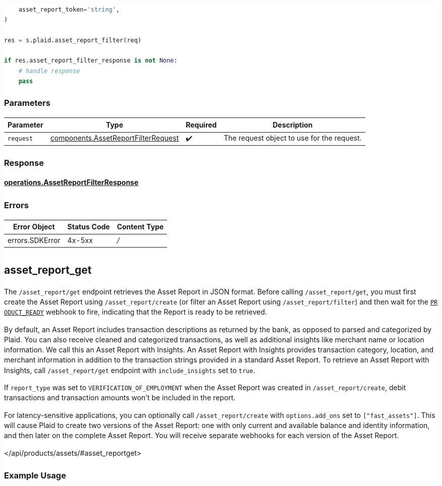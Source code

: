 ```python
    asset_report_token='string',
)

res = s.plaid.asset_report_filter(req)

if res.asset_report_filter_response is not None:
    # handle response
    pass
```

### Parameters

| Parameter                                                                                  | Type                                                                                       | Required                                                                                   | Description                                                                                |
| ------------------------------------------------------------------------------------------ | ------------------------------------------------------------------------------------------ | ------------------------------------------------------------------------------------------ | ------------------------------------------------------------------------------------------ |
| `request`                                                                                  | [components.AssetReportFilterRequest](../../models/components/assetreportfilterrequest.md) | :heavy_check_mark:                                                                         | The request object to use for the request.                                                 |


### Response

**[operations.AssetReportFilterResponse](../../models/operations/assetreportfilterresponse.md)**
### Errors

| Error Object    | Status Code     | Content Type    |
| --------------- | --------------- | --------------- |
| errors.SDKError | 4x-5xx          | */*             |

## asset_report_get

The `/asset_report/get` endpoint retrieves the Asset Report in JSON format. Before calling `/asset_report/get`, you must first create the Asset Report using `/asset_report/create` (or filter an Asset Report using `/asset_report/filter`) and then wait for the [`PRODUCT_READY`](https://plaid.com/docs/api/products/assets/#product_ready) webhook to fire, indicating that the Report is ready to be retrieved.

By default, an Asset Report includes transaction descriptions as returned by the bank, as opposed to parsed and categorized by Plaid. You can also receive cleaned and categorized transactions, as well as additional insights like merchant name or location information. We call this an Asset Report with Insights. An Asset Report with Insights provides transaction category, location, and merchant information in addition to the transaction strings provided in a standard Asset Report. To retrieve an Asset Report with Insights, call `/asset_report/get` endpoint with `include_insights` set to `true`.

If `report_type` was set to `VERIFICATION_OF_EMPLOYMENT` when the Asset Report was created in `/asset_report/create`, debit transactions and transaction amounts won’t be included in the report.

 For latency-sensitive applications, you can optionally call `/asset_report/create` with `options.add_ons` set to `["fast_assets"]`. This will cause Plaid to create two versions of the Asset Report: one with only current and available balance and identity information, and then later on the complete Asset Report. You will receive separate webhooks for each version of the Asset Report.

</api/products/assets/#asset_reportget>

### Example Usage

